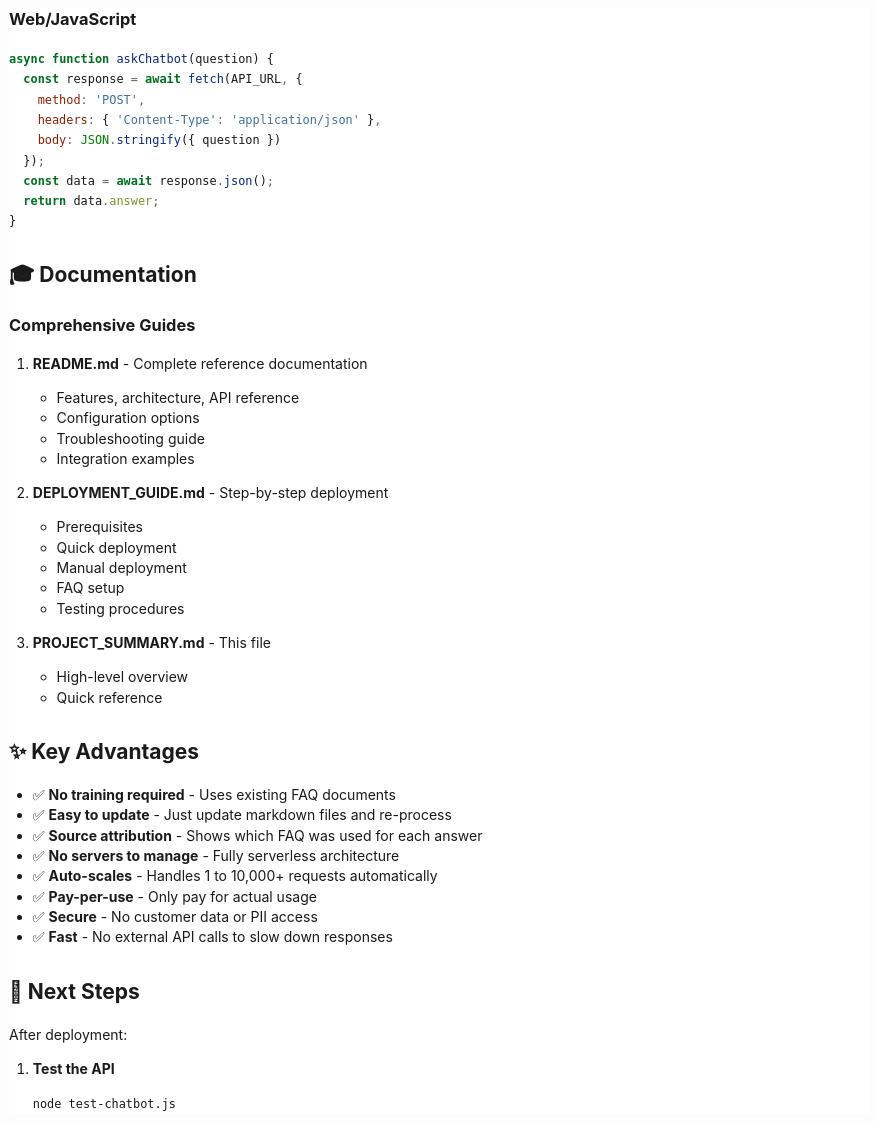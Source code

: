 ### Web/JavaScript

```javascript
async function askChatbot(question) {
  const response = await fetch(API_URL, {
    method: 'POST',
    headers: { 'Content-Type': 'application/json' },
    body: JSON.stringify({ question })
  });
  const data = await response.json();
  return data.answer;
}
```

## 🎓 Documentation

### Comprehensive Guides

1. **README.md** - Complete reference documentation
   - Features, architecture, API reference
   - Configuration options
   - Troubleshooting guide
   - Integration examples

2. **DEPLOYMENT_GUIDE.md** - Step-by-step deployment
   - Prerequisites
   - Quick deployment
   - Manual deployment
   - FAQ setup
   - Testing procedures

3. **PROJECT_SUMMARY.md** - This file
   - High-level overview
   - Quick reference

## ✨ Key Advantages

- ✅ **No training required** - Uses existing FAQ documents
- ✅ **Easy to update** - Just update markdown files and re-process
- ✅ **Source attribution** - Shows which FAQ was used for each answer
- ✅ **No servers to manage** - Fully serverless architecture
- ✅ **Auto-scales** - Handles 1 to 10,000+ requests automatically
- ✅ **Pay-per-use** - Only pay for actual usage
- ✅ **Secure** - No customer data or PII access
- ✅ **Fast** - No external API calls to slow down responses

## 🎯 Next Steps

After deployment:

1. **Test the API**
   ```bash
   node test-chatbot.js
   ```
